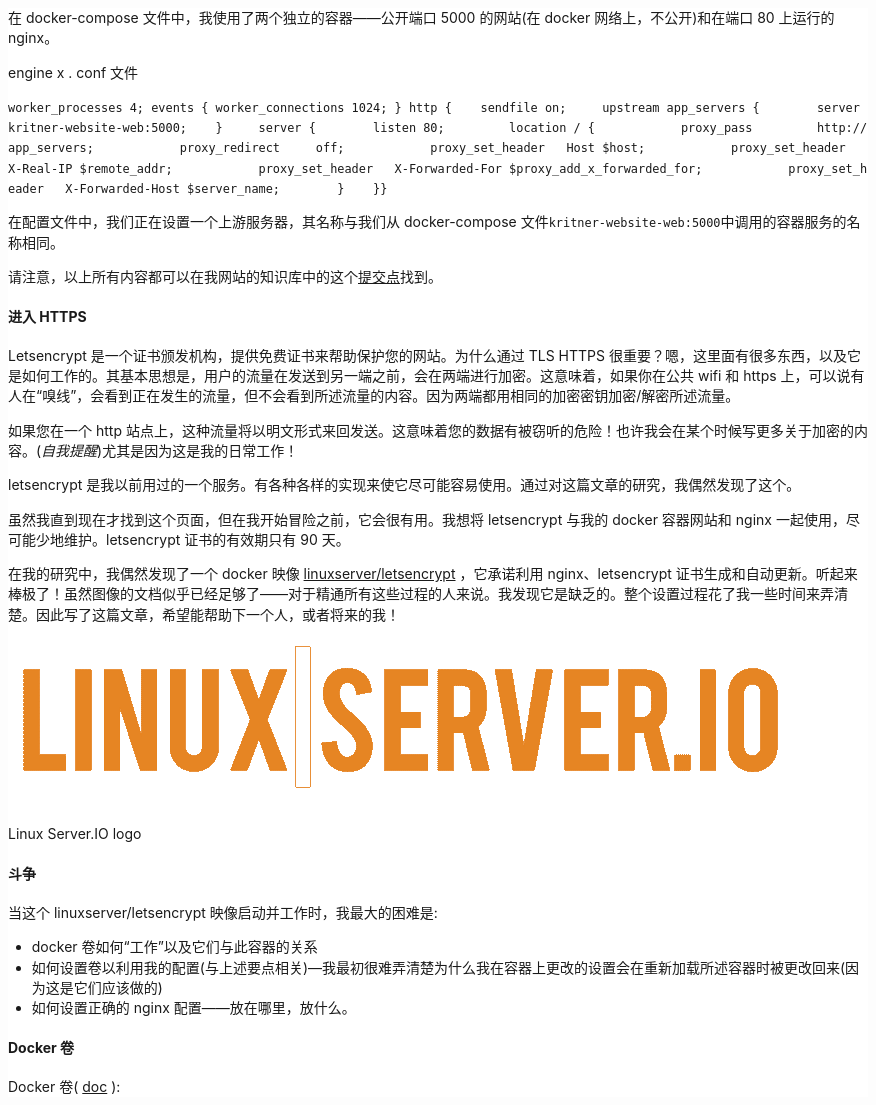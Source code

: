 在 docker-compose 文件中，我使用了两个独立的容器——公开端口 5000 的网站(在 docker 网络上，不公开)和在端口 80 上运行的 nginx。

engine x . conf 文件

```
worker_processes 4; events { worker_connections 1024; } http {    sendfile on;     upstream app_servers {        server kritner-website-web:5000;    }     server {        listen 80;         location / {            proxy_pass         http://app_servers;            proxy_redirect     off;            proxy_set_header   Host $host;            proxy_set_header   X-Real-IP $remote_addr;            proxy_set_header   X-Forwarded-For $proxy_add_x_forwarded_for;            proxy_set_header   X-Forwarded-Host $server_name;        }    }}
```

在配置文件中，我们正在设置一个上游服务器，其名称与我们从 docker-compose 文件`kritner-website-web:5000`中调用的容器服务的名称相同。

请注意，以上所有内容都可以在我网站的知识库中的这个[提交点](https://github.com/Kritner/KritnerWebsite/tree/0e86849c97bdcabf68d0df7ed7eb7e5eebdccd4f)找到。

#### 进入 HTTPS

Letsencrypt 是一个证书颁发机构，提供免费证书来帮助保护您的网站。为什么通过 TLS HTTPS 很重要？嗯，这里面有很多东西，以及它是如何工作的。其基本思想是，用户的流量在发送到另一端之前，会在两端进行加密。这意味着，如果你在公共 wifi 和 https 上，可以说有人在“嗅线”，会看到正在发生的流量，但不会看到所述流量的内容。因为两端都用相同的加密密钥加密/解密所述流量。

如果您在一个 http 站点上，这种流量将以明文形式来回发送。这意味着您的数据有被窃听的危险！也许我会在某个时候写更多关于加密的内容。(*自我提醒*)尤其是因为这是我的日常工作！

letsencrypt 是我以前用过的一个服务。有各种各样的实现来使它尽可能容易使用。通过对这篇文章的研究，我偶然发现了这个。

虽然我直到现在才找到这个页面，但在我开始冒险之前，它会很有用。我想将 letsencrypt 与我的 docker 容器网站和 nginx 一起使用，尽可能少地维护。letsencrypt 证书的有效期只有 90 天。

在我的研究中，我偶然发现了一个 docker 映像 [linuxserver/letsencrypt](https://hub.docker.com/r/linuxserver/letsencrypt/) ，它承诺利用 nginx、letsencrypt 证书生成和自动更新。听起来棒极了！虽然图像的文档似乎已经足够了——对于精通所有这些过程的人来说。我发现它是缺乏的。整个设置过程花了我一些时间来弄清楚。因此写了这篇文章，希望能帮助下一个人，或者将来的我！

![uDVdXYEOt66dbf284uuJT0gybayII2EW3lTF](img/996c817b0b9fdb15539e3fd21d280390.png)

Linux Server.IO logo

#### 斗争

当这个 linuxserver/letsencrypt 映像启动并工作时，我最大的困难是:

*   docker 卷如何“工作”以及它们与此容器的关系
*   如何设置卷以利用我的配置(与上述要点相关)—我最初很难弄清楚为什么我在容器上更改的设置会在重新加载所述容器时被更改回来(因为这是它们应该做的)
*   如何设置正确的 nginx 配置——放在哪里，放什么。

#### Docker 卷

Docker 卷( [doc](https://docs.docker.com/storage/volumes/) ):
